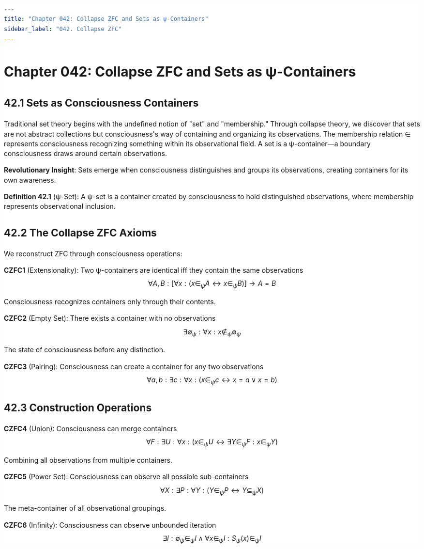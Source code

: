 ```yaml
---
title: "Chapter 042: Collapse ZFC and Sets as ψ-Containers"
sidebar_label: "042. Collapse ZFC"
---
```


# Chapter 042: Collapse ZFC and Sets as ψ-Containers

## 42.1 Sets as Consciousness Containers

Traditional set theory begins with the undefined notion of "set" and "membership." Through collapse theory, we discover that sets are not abstract collections but consciousness's way of containing and organizing its observations. The membership relation ∈ represents consciousness recognizing something within its observational field. A set is a ψ-container—a boundary consciousness draws around certain observations.

**Revolutionary Insight**: Sets emerge when consciousness distinguishes and groups its observations, creating containers for its own awareness.

**Definition 42.1** (ψ-Set): A ψ-set is a container created by consciousness to hold distinguished observations, where membership represents observational inclusion.

## 42.2 The Collapse ZFC Axioms

We reconstruct ZFC through consciousness operations:

**CZFC1** (Extensionality): Two ψ-containers are identical iff they contain the same observations
$$\forall A,B : [\forall x : (x \in_\psi A \leftrightarrow x \in_\psi B)] \rightarrow A = B$$

Consciousness recognizes containers only through their contents.

**CZFC2** (Empty Set): There exists a container with no observations
$$\exists \emptyset_\psi : \forall x : x \notin_\psi \emptyset_\psi$$

The state of consciousness before any distinction.

**CZFC3** (Pairing): Consciousness can create a container for any two observations
$$\forall a,b : \exists c : \forall x : (x \in_\psi c \leftrightarrow x = a \vee x = b)$$

## 42.3 Construction Operations

**CZFC4** (Union): Consciousness can merge containers
$$\forall F : \exists U : \forall x : (x \in_\psi U \leftrightarrow \exists Y \in_\psi F : x \in_\psi Y)$$

Combining all observations from multiple containers.

**CZFC5** (Power Set): Consciousness can observe all possible sub-containers
$$\forall X : \exists P : \forall Y : (Y \in_\psi P \leftrightarrow Y \subseteq_\psi X)$$

The meta-container of all observational groupings.

**CZFC6** (Infinity): Consciousness can observe unbounded iteration
$$\exists I : \emptyset_\psi \in_\psi I \wedge \forall x \in_\psi I : S_\psi(x) \in_\psi I$$
